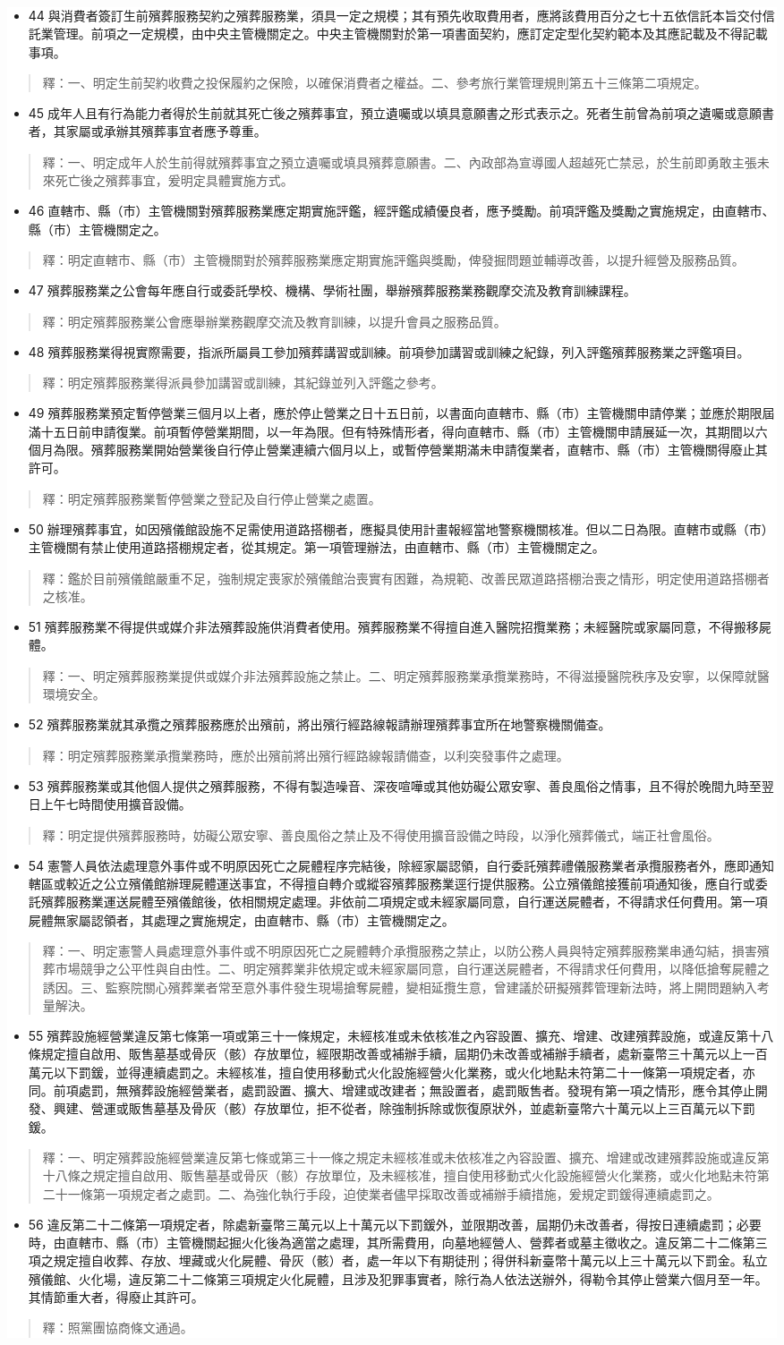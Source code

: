 * 44 與消費者簽訂生前殯葬服務契約之殯葬服務業，須具一定之規模；其有預先收取費用者，應將該費用百分之七十五依信託本旨交付信託業管理。前項之一定規模，由中央主管機關定之。中央主管機關對於第一項書面契約，應訂定定型化契約範本及其應記載及不得記載事項。

> 釋：一、明定生前契約收費之投保履約之保險，以確保消費者之權益。二、參考旅行業管理規則第五十三條第二項規定。

* 45 成年人且有行為能力者得於生前就其死亡後之殯葬事宜，預立遺囑或以填具意願書之形式表示之。死者生前曾為前項之遺囑或意願書者，其家屬或承辦其殯葬事宜者應予尊重。

> 釋：一、明定成年人於生前得就殯葬事宜之預立遺囑或填具殯葬意願書。二、內政部為宣導國人超越死亡禁忌，於生前即勇敢主張未來死亡後之殯葬事宜，爰明定具體實施方式。

* 46 直轄市、縣（市）主管機關對殯葬服務業應定期實施評鑑，經評鑑成績優良者，應予獎勵。前項評鑑及獎勵之實施規定，由直轄市、縣（市）主管機關定之。

> 釋：明定直轄市、縣（市）主管機關對於殯葬服務業應定期實施評鑑與獎勵，俾發掘問題並輔導改善，以提升經營及服務品質。

* 47 殯葬服務業之公會每年應自行或委託學校、機構、學術社團，舉辦殯葬服務業務觀摩交流及教育訓練課程。

> 釋：明定殯葬服務業公會應舉辦業務觀摩交流及教育訓練，以提升會員之服務品質。

* 48 殯葬服務業得視實際需要，指派所屬員工參加殯葬講習或訓練。前項參加講習或訓練之紀錄，列入評鑑殯葬服務業之評鑑項目。

> 釋：明定殯葬服務業得派員參加講習或訓練，其紀錄並列入評鑑之參考。

* 49 殯葬服務業預定暫停營業三個月以上者，應於停止營業之日十五日前，以書面向直轄市、縣（市）主管機關申請停業；並應於期限屆滿十五日前申請復業。前項暫停營業期間，以一年為限。但有特殊情形者，得向直轄市、縣（市）主管機關申請展延一次，其期間以六個月為限。殯葬服務業開始營業後自行停止營業連續六個月以上，或暫停營業期滿未申請復業者，直轄市、縣（市）主管機關得廢止其許可。

> 釋：明定殯葬服務業暫停營業之登記及自行停止營業之處置。

* 50 辦理殯葬事宜，如因殯儀館設施不足需使用道路搭棚者，應擬具使用計畫報經當地警察機關核准。但以二日為限。直轄市或縣（市）主管機關有禁止使用道路搭棚規定者，從其規定。第一項管理辦法，由直轄市、縣（市）主管機關定之。

> 釋：鑑於目前殯儀館嚴重不足，強制規定喪家於殯儀館治喪實有困難，為規範、改善民眾道路搭棚治喪之情形，明定使用道路搭棚者之核准。

* 51 殯葬服務業不得提供或媒介非法殯葬設施供消費者使用。殯葬服務業不得擅自進入醫院招攬業務；未經醫院或家屬同意，不得搬移屍體。

> 釋：一、明定殯葬服務業提供或媒介非法殯葬設施之禁止。二、明定殯葬服務業承攬業務時，不得滋擾醫院秩序及安寧，以保障就醫環境安全。

* 52 殯葬服務業就其承攬之殯葬服務應於出殯前，將出殯行經路線報請辦理殯葬事宜所在地警察機關備查。

> 釋：明定殯葬服務業承攬業務時，應於出殯前將出殯行經路線報請備查，以利突發事件之處理。

* 53 殯葬服務業或其他個人提供之殯葬服務，不得有製造噪音、深夜喧嘩或其他妨礙公眾安寧、善良風俗之情事，且不得於晚間九時至翌日上午七時間使用擴音設備。

> 釋：明定提供殯葬服務時，妨礙公眾安寧、善良風俗之禁止及不得使用擴音設備之時段，以淨化殯葬儀式，端正社會風俗。

* 54 憲警人員依法處理意外事件或不明原因死亡之屍體程序完結後，除經家屬認領，自行委託殯葬禮儀服務業者承攬服務者外，應即通知轄區或較近之公立殯儀館辦理屍體運送事宜，不得擅自轉介或縱容殯葬服務業逕行提供服務。公立殯儀館接獲前項通知後，應自行或委託殯葬服務業運送屍體至殯儀館後，依相關規定處理。非依前二項規定或未經家屬同意，自行運送屍體者，不得請求任何費用。第一項屍體無家屬認領者，其處理之實施規定，由直轄市、縣（市）主管機關定之。

> 釋：一、明定憲警人員處理意外事件或不明原因死亡之屍體轉介承攬服務之禁止，以防公務人員與特定殯葬服務業串通勾結，損害殯葬市場競爭之公平性與自由性。二、明定殯葬業非依規定或未經家屬同意，自行運送屍體者，不得請求任何費用，以降低搶奪屍體之誘因。三、監察院關心殯葬業者常至意外事件發生現場搶奪屍體，變相延攬生意，曾建議於研擬殯葬管理新法時，將上開問題納入考量解決。

* 55 殯葬設施經營業違反第七條第一項或第三十一條規定，未經核准或未依核准之內容設置、擴充、增建、改建殯葬設施，或違反第十八條規定擅自啟用、販售墓基或骨灰（骸）存放單位，經限期改善或補辦手續，屆期仍未改善或補辦手續者，處新臺幣三十萬元以上一百萬元以下罰鍰，並得連續處罰之。未經核准，擅自使用移動式火化設施經營火化業務，或火化地點未符第二十一條第一項規定者，亦同。前項處罰，無殯葬設施經營業者，處罰設置、擴大、增建或改建者；無設置者，處罰販售者。發現有第一項之情形，應令其停止開發、興建、營運或販售墓基及骨灰（骸）存放單位，拒不從者，除強制拆除或恢復原狀外，並處新臺幣六十萬元以上三百萬元以下罰鍰。

> 釋：一、明定殯葬設施經營業違反第七條或第三十一條之規定未經核准或未依核准之內容設置、擴充、增建或改建殯葬設施或違反第十八條之規定擅自啟用、販售墓基或骨灰（骸）存放單位，及未經核准，擅自使用移動式火化設施經營火化業務，或火化地點未符第二十一條第一項規定者之處罰。二、為強化執行手段，迫使業者儘早採取改善或補辦手續措施，爰規定罰鍰得連續處罰之。

* 56 違反第二十二條第一項規定者，除處新臺幣三萬元以上十萬元以下罰鍰外，並限期改善，屆期仍未改善者，得按日連續處罰；必要時，由直轄市、縣（市）主管機關起掘火化後為適當之處理，其所需費用，向墓地經營人、營葬者或墓主徵收之。違反第二十二條第三項之規定擅自收葬、存放、埋藏或火化屍體、骨灰（骸）者，處一年以下有期徒刑；得併科新臺幣十萬元以上三十萬元以下罰金。私立殯儀館、火化場，違反第二十二條第三項規定火化屍體，且涉及犯罪事實者，除行為人依法送辦外，得勒令其停止營業六個月至一年。其情節重大者，得廢止其許可。

> 釋：照黨團協商條文通過。
